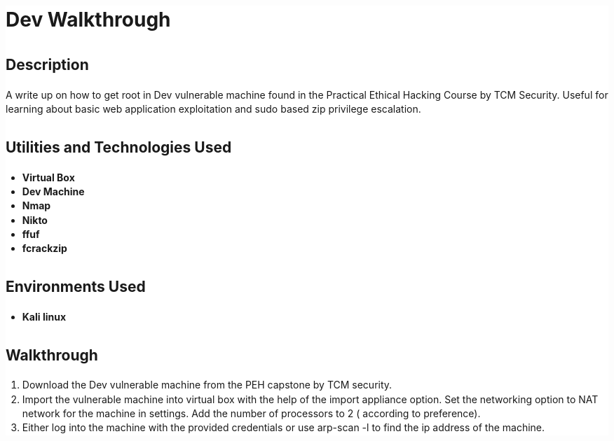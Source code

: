 <h1>Dev Walkthrough</h1>


<h2>Description</h2>
A write up on how to get root in Dev vulnerable machine found in the Practical Ethical Hacking Course by TCM Security. Useful for learning about basic web application exploitation and sudo based zip privilege escalation.
<br />


<h2>Utilities and Technologies Used</h2>

- <b>Virtual Box</b>
- <b> Dev Machine </b>
- <b>Nmap</b>
- <b>Nikto</b>
- <b>ffuf</b>
- <b>fcrackzip</b>


<h2>Environments Used </h2>

- <b>Kali linux</b>

<h2> Walkthrough </h2>

1. Download the Dev vulnerable machine from the PEH capstone by TCM security.
2. Import the vulnerable machine into virtual box with the help of the import appliance option. Set the networking option to NAT network for the machine in settings. Add the number of processors to 2 ( according to preference).
3. Either log into the machine with the provided credentials or use arp-scan -l to find the ip address of the machine.
